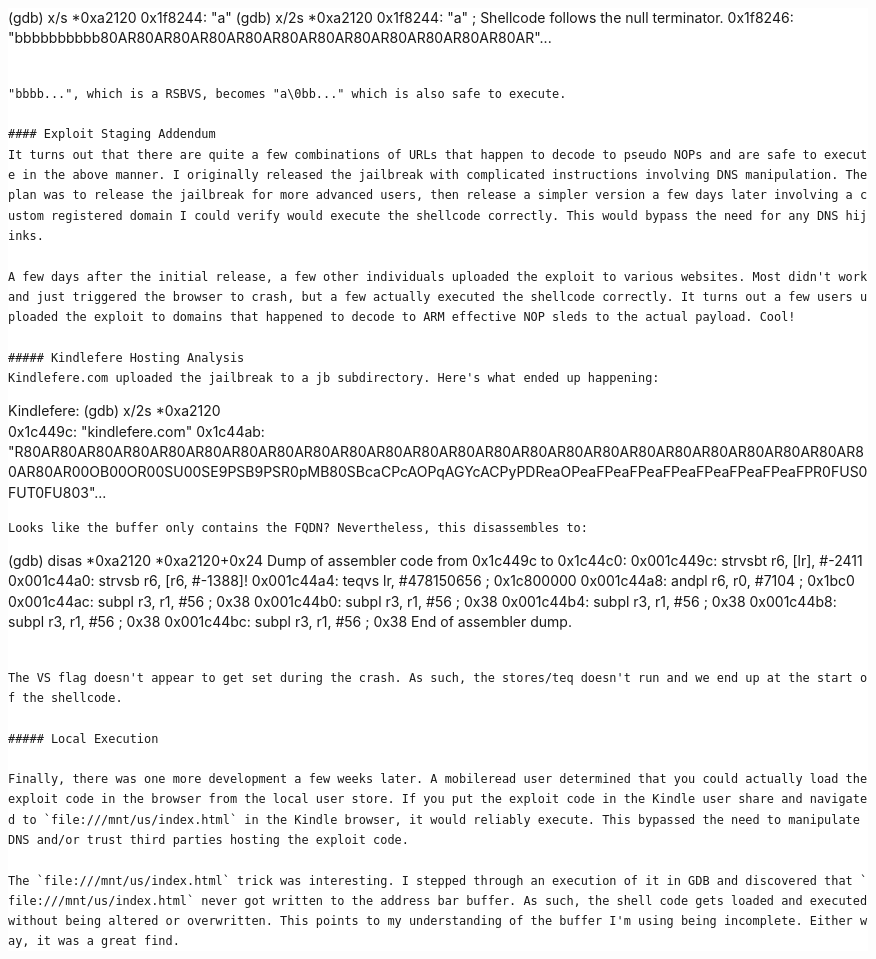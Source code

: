(gdb) x/s *0xa2120
0x1f8244:        "a"
(gdb) x/2s *0xa2120
0x1f8244:        "a" ; Shellcode follows the null terminator.
0x1f8246:        "bbbbbbbbbb80AR80AR80AR80AR80AR80AR80AR80AR80AR80AR80AR80AR"...
```

"bbbb...", which is a RSBVS, becomes "a\0bb..." which is also safe to execute.

#### Exploit Staging Addendum
It turns out that there are quite a few combinations of URLs that happen to decode to pseudo NOPs and are safe to execute in the above manner. I originally released the jailbreak with complicated instructions involving DNS manipulation. The plan was to release the jailbreak for more advanced users, then release a simpler version a few days later involving a custom registered domain I could verify would execute the shellcode correctly. This would bypass the need for any DNS hijinks.

A few days after the initial release, a few other individuals uploaded the exploit to various websites. Most didn't work and just triggered the browser to crash, but a few actually executed the shellcode correctly. It turns out a few users uploaded the exploit to domains that happened to decode to ARM effective NOP sleds to the actual payload. Cool!

##### Kindlefere Hosting Analysis
Kindlefere.com uploaded the jailbreak to a jb subdirectory. Here's what ended up happening:

```
Kindlefere:
(gdb) x/2s *0xa2120  
0x1c449c:	 "kindlefere.com"
0x1c44ab:	 "R80AR80AR80AR80AR80AR80AR80AR80AR80AR80AR80AR80AR80AR80AR80AR80AR80AR80AR80AR80AR80AR80AR80AR80AR80AR00OB00OR00SU00SE9PSB9PSR0pMB80SBcaCPcAOPqAGYcACPyPDReaOPeaFPeaFPeaFPeaFPeaFPeaFPeaFPR0FUS0FUT0FU803"...
```
Looks like the buffer only contains the FQDN? Nevertheless, this disassembles to:

```
(gdb) disas *0xa2120 *0xa2120+0x24
Dump of assembler code from 0x1c449c to 0x1c44c0:
0x001c449c:	strvsbt	r6, [lr], #-2411
0x001c44a0:	strvsb	r6, [r6, #-1388]!
0x001c44a4:	teqvs	lr, #478150656	; 0x1c800000
0x001c44a8:	andpl	r6, r0, #7104	; 0x1bc0
0x001c44ac:	subpl	r3, r1, #56	; 0x38
0x001c44b0:	subpl	r3, r1, #56	; 0x38
0x001c44b4:	subpl	r3, r1, #56	; 0x38
0x001c44b8:	subpl	r3, r1, #56	; 0x38
0x001c44bc:	subpl	r3, r1, #56	; 0x38
End of assembler dump.
```

The VS flag doesn't appear to get set during the crash. As such, the stores/teq doesn't run and we end up at the start of the shellcode.

##### Local Execution

Finally, there was one more development a few weeks later. A mobileread user determined that you could actually load the exploit code in the browser from the local user store. If you put the exploit code in the Kindle user share and navigated to `file:///mnt/us/index.html` in the Kindle browser, it would reliably execute. This bypassed the need to manipulate DNS and/or trust third parties hosting the exploit code.

The `file:///mnt/us/index.html` trick was interesting. I stepped through an execution of it in GDB and discovered that `file:///mnt/us/index.html` never got written to the address bar buffer. As such, the shell code gets loaded and executed without being altered or overwritten. This points to my understanding of the buffer I'm using being incomplete. Either way, it was a great find.

```